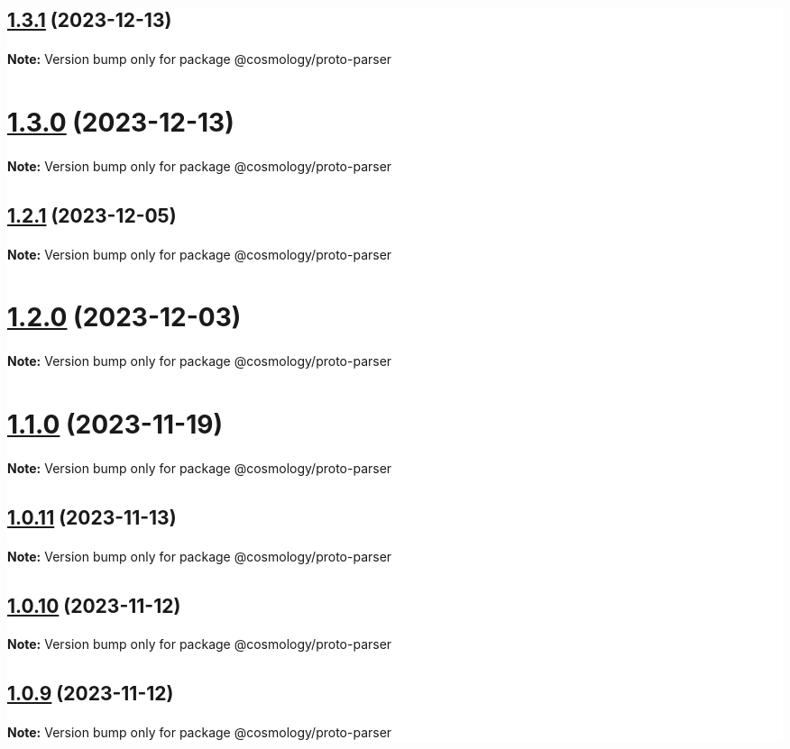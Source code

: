 ## [1.3.1](https://github.com/hyperweb-io/telescope/compare/@cosmology/proto-parser@1.3.0...@cosmology/proto-parser@1.3.1) (2023-12-13)

**Note:** Version bump only for package @cosmology/proto-parser

# [1.3.0](https://github.com/hyperweb-io/telescope/compare/@cosmology/proto-parser@1.2.1...@cosmology/proto-parser@1.3.0) (2023-12-13)

**Note:** Version bump only for package @cosmology/proto-parser

## [1.2.1](https://github.com/hyperweb-io/telescope/compare/@cosmology/proto-parser@1.2.0...@cosmology/proto-parser@1.2.1) (2023-12-05)

**Note:** Version bump only for package @cosmology/proto-parser

# [1.2.0](https://github.com/hyperweb-io/telescope/compare/@cosmology/proto-parser@1.1.0...@cosmology/proto-parser@1.2.0) (2023-12-03)

**Note:** Version bump only for package @cosmology/proto-parser

# [1.1.0](https://github.com/hyperweb-io/telescope/compare/@cosmology/proto-parser@1.0.11...@cosmology/proto-parser@1.1.0) (2023-11-19)

**Note:** Version bump only for package @cosmology/proto-parser

## [1.0.11](https://github.com/hyperweb-io/telescope/compare/@cosmology/proto-parser@1.0.10...@cosmology/proto-parser@1.0.11) (2023-11-13)

**Note:** Version bump only for package @cosmology/proto-parser

## [1.0.10](https://github.com/hyperweb-io/telescope/compare/@cosmology/proto-parser@1.0.9...@cosmology/proto-parser@1.0.10) (2023-11-12)

**Note:** Version bump only for package @cosmology/proto-parser

## [1.0.9](https://github.com/hyperweb-io/telescope/compare/@cosmology/proto-parser@1.0.8...@cosmology/proto-parser@1.0.9) (2023-11-12)

**Note:** Version bump only for package @cosmology/proto-parser
